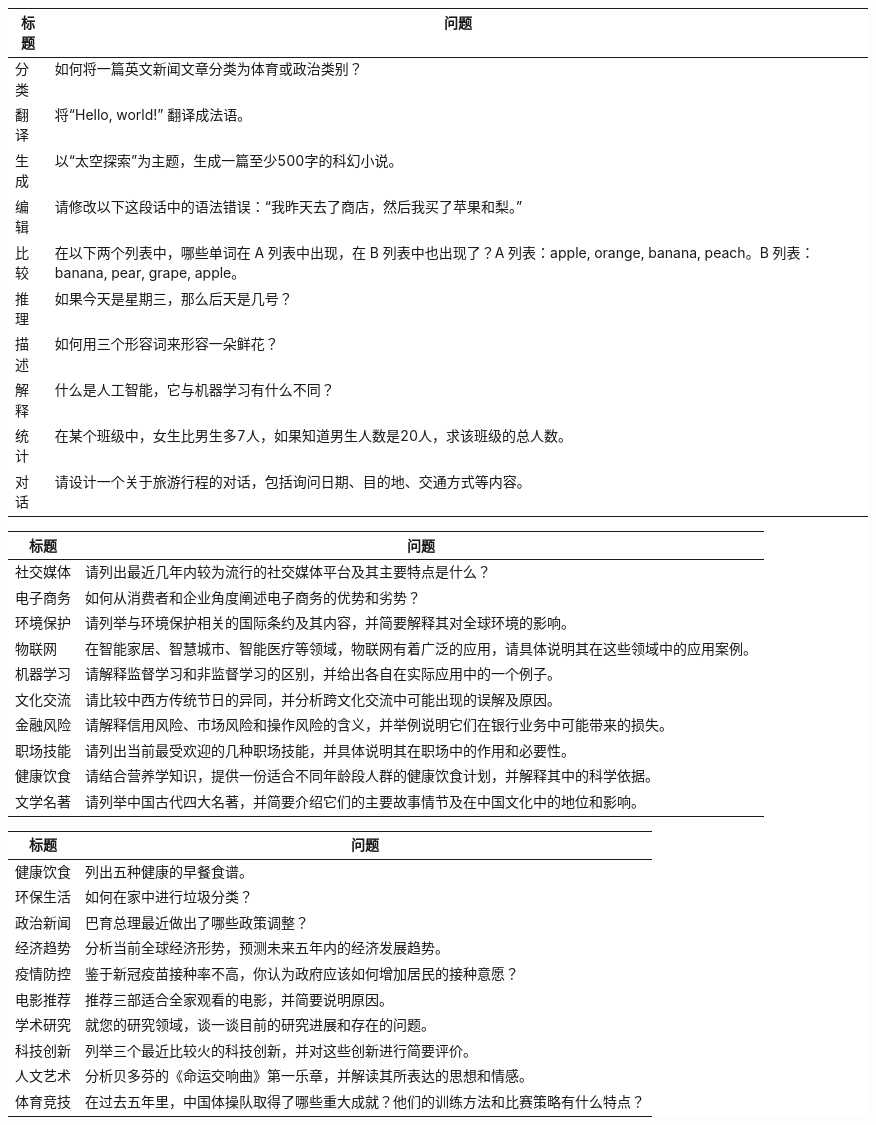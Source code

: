 | 标题 | 问题 |
| --- | --- |
| 分类 | 如何将一篇英文新闻文章分类为体育或政治类别？ |
| 翻译 | 将“Hello, world!” 翻译成法语。 |
| 生成 | 以“太空探索”为主题，生成一篇至少500字的科幻小说。 |
| 编辑 | 请修改以下这段话中的语法错误：“我昨天去了商店，然后我买了苹果和梨。”|
| 比较 | 在以下两个列表中，哪些单词在 A 列表中出现，在 B 列表中也出现了？A 列表：apple, orange, banana, peach。B 列表：banana, pear, grape, apple。 |
| 推理 | 如果今天是星期三，那么后天是几号？ |
| 描述 | 如何用三个形容词来形容一朵鲜花？ |
| 解释 | 什么是人工智能，它与机器学习有什么不同？ |
| 统计 | 在某个班级中，女生比男生多7人，如果知道男生人数是20人，求该班级的总人数。 |
| 对话 | 请设计一个关于旅游行程的对话，包括询问日期、目的地、交通方式等内容。 |

|标题|问题|
|---|---|
|社交媒体|请列出最近几年内较为流行的社交媒体平台及其主要特点是什么？|
|电子商务|如何从消费者和企业角度阐述电子商务的优势和劣势？|
|环境保护|请列举与环境保护相关的国际条约及其内容，并简要解释其对全球环境的影响。|
|物联网|在智能家居、智慧城市、智能医疗等领域，物联网有着广泛的应用，请具体说明其在这些领域中的应用案例。|
|机器学习|请解释监督学习和非监督学习的区别，并给出各自在实际应用中的一个例子。|
|文化交流|请比较中西方传统节日的异同，并分析跨文化交流中可能出现的误解及原因。|
|金融风险|请解释信用风险、市场风险和操作风险的含义，并举例说明它们在银行业务中可能带来的损失。|
|职场技能|请列出当前最受欢迎的几种职场技能，并具体说明其在职场中的作用和必要性。|
|健康饮食|请结合营养学知识，提供一份适合不同年龄段人群的健康饮食计划，并解释其中的科学依据。|
|文学名著|请列举中国古代四大名著，并简要介绍它们的主要故事情节及在中国文化中的地位和影响。|

| 标题                                                   | 问题                                                         |
| ------------------------------------------------------ | ------------------------------------------------------------ |
| 健康饮食        | 列出五种健康的早餐食谱。                                           |
| 环保生活        | 如何在家中进行垃圾分类？                                          |
| 政治新闻        | 巴育总理最近做出了哪些政策调整？                                   |
| 经济趋势        | 分析当前全球经济形势，预测未来五年内的经济发展趋势。                     |
| 疫情防控        | 鉴于新冠疫苗接种率不高，你认为政府应该如何增加居民的接种意愿？             |
| 电影推荐        | 推荐三部适合全家观看的电影，并简要说明原因。                           |
| 学术研究        | 就您的研究领域，谈一谈目前的研究进展和存在的问题。                        |
| 科技创新        | 列举三个最近比较火的科技创新，并对这些创新进行简要评价。                   |
| 人文艺术        | 分析贝多芬的《命运交响曲》第一乐章，并解读其所表达的思想和情感。              |
| 体育竞技        | 在过去五年里，中国体操队取得了哪些重大成就？他们的训练方法和比赛策略有什么特点？ |

